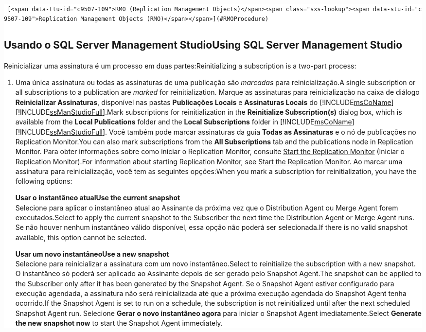      [<span data-ttu-id="c9507-109">RMO (Replication Management Objects)</span><span class="sxs-lookup"><span data-stu-id="c9507-109">Replication Management Objects (RMO)</span></span>](#RMOProcedure)  
  
##  <a name="using-sql-server-management-studio"></a><a name="SSMSProcedure"></a> <span data-ttu-id="c9507-110">Usando o SQL Server Management Studio</span><span class="sxs-lookup"><span data-stu-id="c9507-110">Using SQL Server Management Studio</span></span>  
 <span data-ttu-id="c9507-111">Reinicializar uma assinatura é um processo em duas partes:</span><span class="sxs-lookup"><span data-stu-id="c9507-111">Reinitializing a subscription is a two-part process:</span></span>  
  
1.  <span data-ttu-id="c9507-112">Uma única assinatura ou todas as assinaturas de uma publicação são *marcadas* para reinicialização.</span><span class="sxs-lookup"><span data-stu-id="c9507-112">A single subscription or all subscriptions to a publication are *marked* for reinitialization.</span></span> <span data-ttu-id="c9507-113">Marque as assinaturas para reinicialização na caixa de diálogo **Reinicializar Assinaturas**, disponível nas pastas **Publicações Locais** e **Assinaturas Locais** do [!INCLUDE[msCoName](../../includes/msconame-md.md)] [!INCLUDE[ssManStudioFull](../../includes/ssmanstudiofull-md.md)].</span><span class="sxs-lookup"><span data-stu-id="c9507-113">Mark subscriptions for reinitialization in the **Reinitialize Subscription(s)** dialog box, which is available from the **Local Publications** folder and the **Local Subscriptions** folder in [!INCLUDE[msCoName](../../includes/msconame-md.md)] [!INCLUDE[ssManStudioFull](../../includes/ssmanstudiofull-md.md)].</span></span> <span data-ttu-id="c9507-114">Você também pode marcar assinaturas da guia **Todas as Assinaturas** e o nó de publicações no Replication Monitor.</span><span class="sxs-lookup"><span data-stu-id="c9507-114">You can also mark subscriptions from the **All Subscriptions** tab and the publications node in Replication Monitor.</span></span> <span data-ttu-id="c9507-115">Para obter informações sobre como iniciar o Replication Monitor, consulte [Start the Replication Monitor](monitor/start-the-replication-monitor.md) (Iniciar o Replication Monitor).</span><span class="sxs-lookup"><span data-stu-id="c9507-115">For information about starting Replication Monitor, see [Start the Replication Monitor](monitor/start-the-replication-monitor.md).</span></span> <span data-ttu-id="c9507-116">Ao marcar uma assinatura para reinicialização, você tem as seguintes opções:</span><span class="sxs-lookup"><span data-stu-id="c9507-116">When you mark a subscription for reinitialization, you have the following options:</span></span>  
  
     <span data-ttu-id="c9507-117">**Usar o instantâneo atual**</span><span class="sxs-lookup"><span data-stu-id="c9507-117">**Use the current snapshot**</span></span>  
     <span data-ttu-id="c9507-118">Selecione para aplicar o instantâneo atual ao Assinante da próxima vez que o Distribution Agent ou Merge Agent forem executados.</span><span class="sxs-lookup"><span data-stu-id="c9507-118">Select to apply the current snapshot to the Subscriber the next time the Distribution Agent or Merge Agent runs.</span></span> <span data-ttu-id="c9507-119">Se não houver nenhum instantâneo válido disponível, essa opção não poderá ser selecionada.</span><span class="sxs-lookup"><span data-stu-id="c9507-119">If there is no valid snapshot available, this option cannot be selected.</span></span>  
  
     <span data-ttu-id="c9507-120">**Usar um novo instantâneo**</span><span class="sxs-lookup"><span data-stu-id="c9507-120">**Use a new snapshot**</span></span>  
     <span data-ttu-id="c9507-121">Selecione para reinicializar a assinatura com um novo instantâneo.</span><span class="sxs-lookup"><span data-stu-id="c9507-121">Select to reinitialize the subscription with a new snapshot.</span></span> <span data-ttu-id="c9507-122">O instantâneo só poderá ser aplicado ao Assinante depois de ser gerado pelo Snapshot Agent.</span><span class="sxs-lookup"><span data-stu-id="c9507-122">The snapshot can be applied to the Subscriber only after it has been generated by the Snapshot Agent.</span></span> <span data-ttu-id="c9507-123">Se o Snapshot Agent estiver configurado para execução agendada, a assinatura não será reinicializada até que a próxima execução agendada do Snapshot Agent tenha ocorrido.</span><span class="sxs-lookup"><span data-stu-id="c9507-123">If the Snapshot Agent is set to run on a schedule, the subscription is not reinitialized until after the next scheduled Snapshot Agent run.</span></span> <span data-ttu-id="c9507-124">Selecione **Gerar o novo instantâneo agora** para iniciar o Snapshot Agent imediatamente.</span><span class="sxs-lookup"><span data-stu-id="c9507-124">Select **Generate the new snapshot now** to start the Snapshot Agent immediately.</span></span>  
  